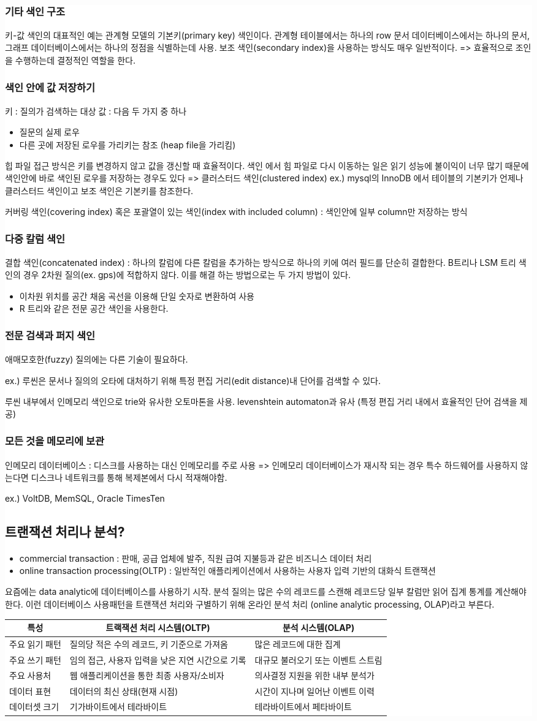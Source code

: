 ### 기타 색인 구조

키-값 색인의 대표적인 예는 관계형 모델의 기본키(primary key) 색인이다. 관계형 테이블에서는 하나의 row 문서 데이터베이스에서는 하나의 문서, 그래프 데이터베이스에서는 하나의 정점을 식별하는데 사용.
보조 색인(secondary index)을 사용하는 방식도 매우 일반적이다. => 효율적으로 조인을 수행하는데 결정적인 역할을 한다.

### 색인 안에 값 저장하기

키 : 질의가 검색하는 대상
값 : 다음 두 가지 중 하나
- 질문의 실제 로우
- 다른 곳에 저장된 로우를 가리키는 참조 (heap file을 가리킴)

힙 파일 접근 방식은 키를 변경하지 않고 값을 갱신할 때 효율적이다.
색인 에서 힘 파일로 다시 이동하는 일은 읽기 성능에 불이익이 너무 많기 때문에 색인안에 바로 색인된 로우를 저장하는 경우도 있다 => 클러스터드 색인(clustered index)
ex.) mysql의 InnoDB 에서 테이블의 기본키가 언제나 클러스터드 색인이고 보조 색인은 기본키를 참조한다.

커버링 색인(covering index) 혹은 포괄열이 있는 색인(index with included column) : 색인안에 일부 column만 저장하는 방식

### 다중 칼럼 색인

결합 색인(concatenated index) : 하나의 칼럼에 다른 칼럼을 추가하는 방식으로 하나의 키에 여러 필드를 단순히 결합한다.
B트리나 LSM 트리 색인의 경우 2차원 질의(ex. gps)에 적합하지 않다. 이를 해결 하는 방법으로는 두 가지 방법이 있다.
- 이차원 위치를 공간 채움 곡선을 이용해 단일 숫자로 변환하여 사용
- R 트리와 같은 전문 공간 색인을 사용한다.

### 전문 검색과 퍼지 색인

애매모호한(fuzzy) 질의에는 다른 기술이 필요하다.

ex.) 루씬은 문서나 질의의 오타에 대처하기 위해 특정 편집 거리(edit distance)내 단어를 검색할 수 있다.


루씬 내부에서 인메모리 색인으로 trie와 유사한 오토마톤을 사용. levenshtein automaton과 유사 (특정 편집 거리 내에서 효율적인 단어 검색을 제공)

### 모든 것을 메모리에 보관

인메모리 데이터베이스 : 디스크를 사용하는 대신 인메모리를 주로 사용 => 인메모리 데이터베이스가 재시작 되는 경우 특수 하드웨어를 사용하지 않는다면 디스크나 네트워크를 통해 복제본에서 다시 적재해야함.

ex.) VoltDB, MemSQL, Oracle TimesTen

## 트랜잭션 처리나 분석?

- commercial transaction :  판매, 공급 업체에 발주, 직원 급여 지불등과 같은 비즈니스 데이터 처리
- online transaction processing(OLTP) :  일반적인 애플리케이션에서 사용하는 사용자 입력 기반의 대화식 트랜잭션

요즘에는 data analytic에 데이터베이스를 사용하기 시작. 분석 질의는 많은 수의 레코드를 스캔해 레코드당 일부 칼럼만 읽어 집계 통계를 계산해야한다.
이런 데이터베이스 사용패턴을 트랜잭션 처리와 구별하기 위해 온라인 분석 처리 (online analytic processing, OLAP)라고 부른다.

| 특성           | 트랙잭션 처리 시스템(OLTP)                       | 분석 시스템(OLAP)                  |
|----------------|--------------------------------------------------|------------------------------------|
| 주요 읽기 패턴 | 질의당 적은 수의 레코드, 키 기준으로 가져옴      | 많은 레코드에 대한 집계            |
| 주요 쓰기 패턴 | 임의 접근, 사용자 입력을 낮은 지연 시간으로 기록 | 대규모 불러오기 또는 이벤트 스트림 |
| 주요 사용처    | 웹 애플리케이션을 통한 최종 사용자/소비자        | 의사결정 지원을 위한 내부 분석가   |
| 데이터 표현    | 데이터의 최신 상태(현재 시점)                    | 시간이 지나며 일어난 이벤트 이력   |
| 데이터셋 크기  | 기가바이트에서 테라바이트                        | 테라바이트에서 페타바이트          |
